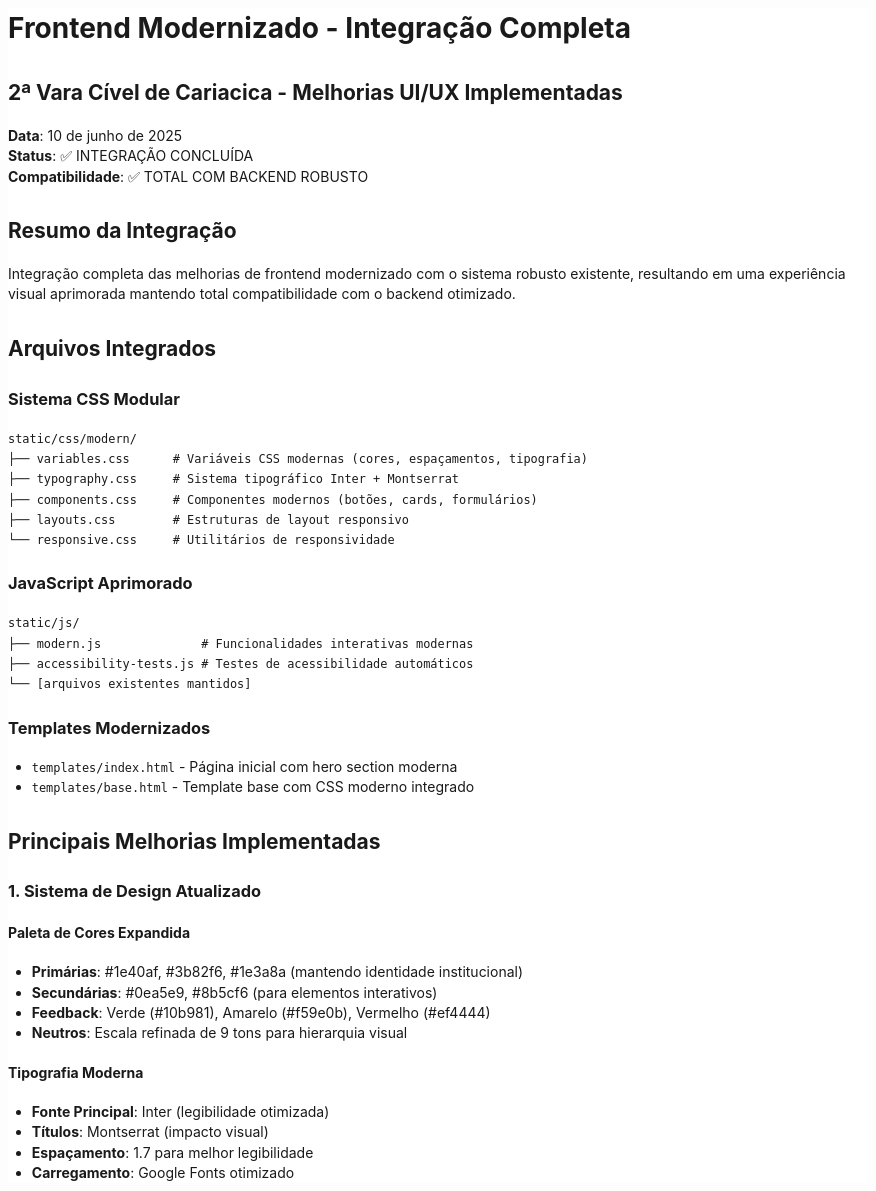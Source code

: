 # Frontend Modernizado - Integração Completa
## 2ª Vara Cível de Cariacica - Melhorias UI/UX Implementadas

**Data**: 10 de junho de 2025  
**Status**: ✅ INTEGRAÇÃO CONCLUÍDA  
**Compatibilidade**: ✅ TOTAL COM BACKEND ROBUSTO  

## Resumo da Integração

Integração completa das melhorias de frontend modernizado com o sistema robusto existente, resultando em uma experiência visual aprimorada mantendo total compatibilidade com o backend otimizado.

## Arquivos Integrados

### Sistema CSS Modular
```
static/css/modern/
├── variables.css      # Variáveis CSS modernas (cores, espaçamentos, tipografia)
├── typography.css     # Sistema tipográfico Inter + Montserrat
├── components.css     # Componentes modernos (botões, cards, formulários)
├── layouts.css        # Estruturas de layout responsivo
└── responsive.css     # Utilitários de responsividade
```

### JavaScript Aprimorado
```
static/js/
├── modern.js              # Funcionalidades interativas modernas
├── accessibility-tests.js # Testes de acessibilidade automáticos
└── [arquivos existentes mantidos]
```

### Templates Modernizados
- `templates/index.html` - Página inicial com hero section moderna
- `templates/base.html` - Template base com CSS moderno integrado

## Principais Melhorias Implementadas

### 1. Sistema de Design Atualizado

#### Paleta de Cores Expandida
- **Primárias**: #1e40af, #3b82f6, #1e3a8a (mantendo identidade institucional)
- **Secundárias**: #0ea5e9, #8b5cf6 (para elementos interativos)
- **Feedback**: Verde (#10b981), Amarelo (#f59e0b), Vermelho (#ef4444)
- **Neutros**: Escala refinada de 9 tons para hierarquia visual

#### Tipografia Moderna
- **Fonte Principal**: Inter (legibilidade otimizada)
- **Títulos**: Montserrat (impacto visual)
- **Espaçamento**: 1.7 para melhor legibilidade
- **Carregamento**: Google Fonts otimizado
